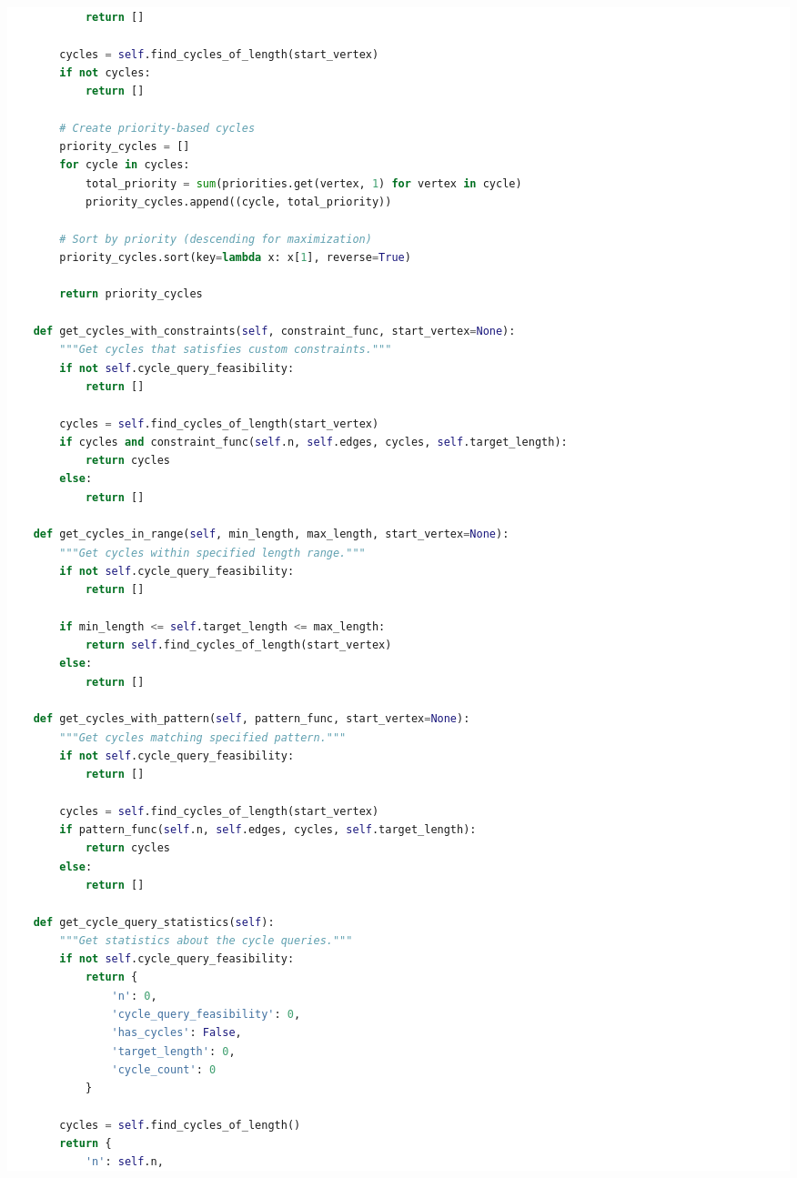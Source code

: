 ```python
            return []
        
        cycles = self.find_cycles_of_length(start_vertex)
        if not cycles:
            return []
        
        # Create priority-based cycles
        priority_cycles = []
        for cycle in cycles:
            total_priority = sum(priorities.get(vertex, 1) for vertex in cycle)
            priority_cycles.append((cycle, total_priority))
        
        # Sort by priority (descending for maximization)
        priority_cycles.sort(key=lambda x: x[1], reverse=True)
        
        return priority_cycles
    
    def get_cycles_with_constraints(self, constraint_func, start_vertex=None):
        """Get cycles that satisfies custom constraints."""
        if not self.cycle_query_feasibility:
            return []
        
        cycles = self.find_cycles_of_length(start_vertex)
        if cycles and constraint_func(self.n, self.edges, cycles, self.target_length):
            return cycles
        else:
            return []
    
    def get_cycles_in_range(self, min_length, max_length, start_vertex=None):
        """Get cycles within specified length range."""
        if not self.cycle_query_feasibility:
            return []
        
        if min_length <= self.target_length <= max_length:
            return self.find_cycles_of_length(start_vertex)
        else:
            return []
    
    def get_cycles_with_pattern(self, pattern_func, start_vertex=None):
        """Get cycles matching specified pattern."""
        if not self.cycle_query_feasibility:
            return []
        
        cycles = self.find_cycles_of_length(start_vertex)
        if pattern_func(self.n, self.edges, cycles, self.target_length):
            return cycles
        else:
            return []
    
    def get_cycle_query_statistics(self):
        """Get statistics about the cycle queries."""
        if not self.cycle_query_feasibility:
            return {
                'n': 0,
                'cycle_query_feasibility': 0,
                'has_cycles': False,
                'target_length': 0,
                'cycle_count': 0
            }
        
        cycles = self.find_cycles_of_length()
        return {
            'n': self.n,
```